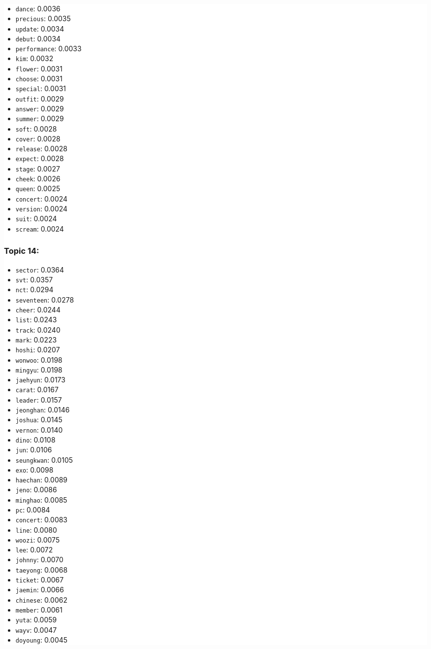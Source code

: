- `dance`: 0.0036
- `precious`: 0.0035
- `update`: 0.0034
- `debut`: 0.0034
- `performance`: 0.0033
- `kim`: 0.0032
- `flower`: 0.0031
- `choose`: 0.0031
- `special`: 0.0031
- `outfit`: 0.0029
- `answer`: 0.0029
- `summer`: 0.0029
- `soft`: 0.0028
- `cover`: 0.0028
- `release`: 0.0028
- `expect`: 0.0028
- `stage`: 0.0027
- `cheek`: 0.0026
- `queen`: 0.0025
- `concert`: 0.0024
- `version`: 0.0024
- `suit`: 0.0024
- `scream`: 0.0024

### Topic 14:
- `sector`: 0.0364
- `svt`: 0.0357
- `nct`: 0.0294
- `seventeen`: 0.0278
- `cheer`: 0.0244
- `list`: 0.0243
- `track`: 0.0240
- `mark`: 0.0223
- `hoshi`: 0.0207
- `wonwoo`: 0.0198
- `mingyu`: 0.0198
- `jaehyun`: 0.0173
- `carat`: 0.0167
- `leader`: 0.0157
- `jeonghan`: 0.0146
- `joshua`: 0.0145
- `vernon`: 0.0140
- `dino`: 0.0108
- `jun`: 0.0106
- `seungkwan`: 0.0105
- `exo`: 0.0098
- `haechan`: 0.0089
- `jeno`: 0.0086
- `minghao`: 0.0085
- `pc`: 0.0084
- `concert`: 0.0083
- `line`: 0.0080
- `woozi`: 0.0075
- `lee`: 0.0072
- `johnny`: 0.0070
- `taeyong`: 0.0068
- `ticket`: 0.0067
- `jaemin`: 0.0066
- `chinese`: 0.0062
- `member`: 0.0061
- `yuta`: 0.0059
- `wayv`: 0.0047
- `doyoung`: 0.0045
